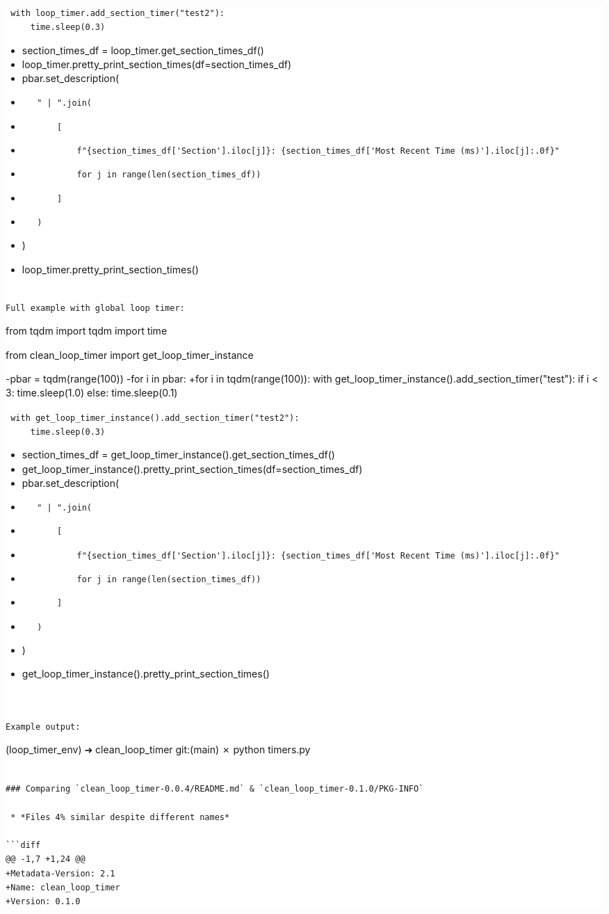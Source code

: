      with loop_timer.add_section_timer("test2"):
         time.sleep(0.3)
 
-    section_times_df = loop_timer.get_section_times_df()
-    loop_timer.pretty_print_section_times(df=section_times_df)
-    pbar.set_description(
-        " | ".join(
-            [
-                f"{section_times_df['Section'].iloc[j]}: {section_times_df['Most Recent Time (ms)'].iloc[j]:.0f}"
-                for j in range(len(section_times_df))
-            ]
-        )
-    )
+    loop_timer.pretty_print_section_times()
 ```
 
 Full example with global loop timer:
 
 ```
 from tqdm import tqdm
 import time
 
 from clean_loop_timer import get_loop_timer_instance
 
-pbar = tqdm(range(100))
-for i in pbar:
+for i in tqdm(range(100)):
     with get_loop_timer_instance().add_section_timer("test"):
         if i < 3:
             time.sleep(1.0)
         else:
             time.sleep(0.1)
 
     with get_loop_timer_instance().add_section_timer("test2"):
         time.sleep(0.3)
 
-    section_times_df = get_loop_timer_instance().get_section_times_df()
-    get_loop_timer_instance().pretty_print_section_times(df=section_times_df)
-    pbar.set_description(
-        " | ".join(
-            [
-                f"{section_times_df['Section'].iloc[j]}: {section_times_df['Most Recent Time (ms)'].iloc[j]:.0f}"
-                for j in range(len(section_times_df))
-            ]
-        )
-    )
+    get_loop_timer_instance().pretty_print_section_times()
 ```
 
 
 Example output:
 
 ```
 (loop_timer_env) ➜  clean_loop_timer git:(main) ✗ python timers.py
```

### Comparing `clean_loop_timer-0.0.4/README.md` & `clean_loop_timer-0.1.0/PKG-INFO`

 * *Files 4% similar despite different names*

```diff
@@ -1,7 +1,24 @@
+Metadata-Version: 2.1
+Name: clean_loop_timer
+Version: 0.1.0
```